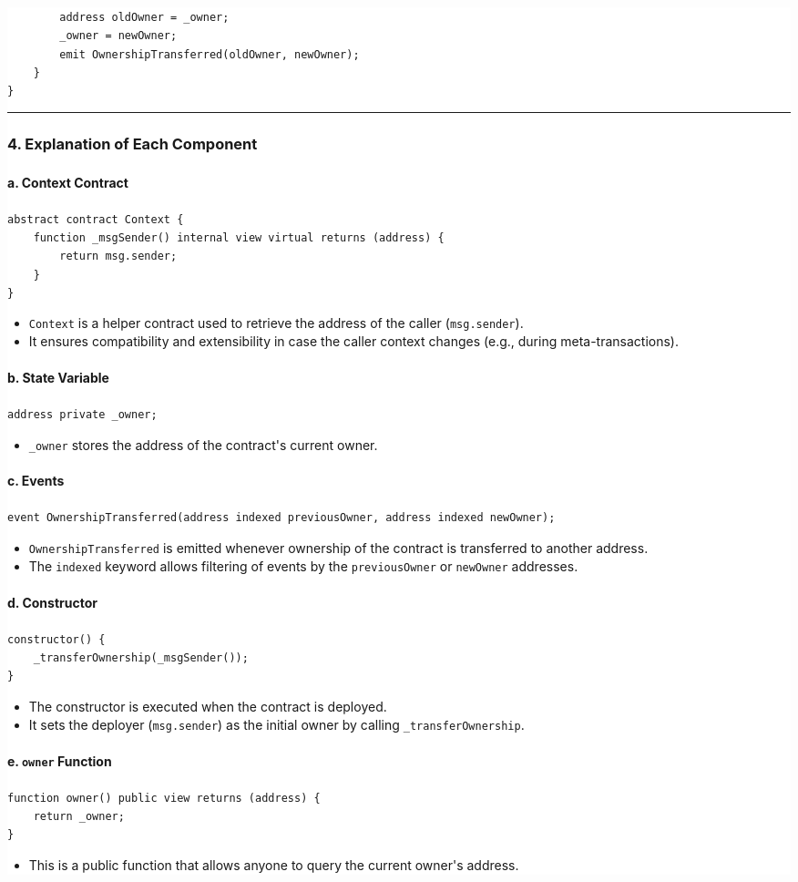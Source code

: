 ```solidity
        address oldOwner = _owner;
        _owner = newOwner;
        emit OwnershipTransferred(oldOwner, newOwner);
    }
}
```

---

### 4. **Explanation of Each Component**

#### a. **Context Contract**
```solidity
abstract contract Context {
    function _msgSender() internal view virtual returns (address) {
        return msg.sender;
    }
}
```
- `Context` is a helper contract used to retrieve the address of the caller (`msg.sender`).
- It ensures compatibility and extensibility in case the caller context changes (e.g., during meta-transactions).

#### b. **State Variable**
```solidity
address private _owner;
```
- `_owner` stores the address of the contract's current owner.

#### c. **Events**
```solidity
event OwnershipTransferred(address indexed previousOwner, address indexed newOwner);
```
- `OwnershipTransferred` is emitted whenever ownership of the contract is transferred to another address.
- The `indexed` keyword allows filtering of events by the `previousOwner` or `newOwner` addresses.

#### d. **Constructor**
```solidity
constructor() {
    _transferOwnership(_msgSender());
}
```
- The constructor is executed when the contract is deployed.
- It sets the deployer (`msg.sender`) as the initial owner by calling `_transferOwnership`.

#### e. **`owner` Function**
```solidity
function owner() public view returns (address) {
    return _owner;
}
```
- This is a public function that allows anyone to query the current owner's address.
